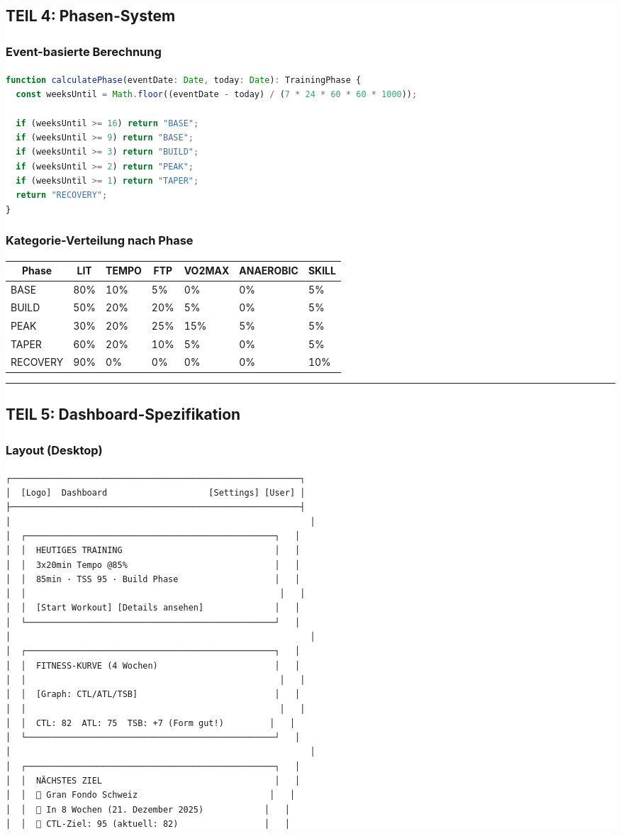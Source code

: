 
## TEIL 4: Phasen-System

### Event-basierte Berechnung

```typescript
function calculatePhase(eventDate: Date, today: Date): TrainingPhase {
  const weeksUntil = Math.floor((eventDate - today) / (7 * 24 * 60 * 60 * 1000));
  
  if (weeksUntil >= 16) return "BASE";
  if (weeksUntil >= 9) return "BASE";
  if (weeksUntil >= 3) return "BUILD";
  if (weeksUntil >= 2) return "PEAK";
  if (weeksUntil >= 1) return "TAPER";
  return "RECOVERY";
}
```

### Kategorie-Verteilung nach Phase

| Phase    | LIT  | TEMPO | FTP  | VO2MAX | ANAEROBIC | SKILL |
|----------|------|-------|------|--------|-----------|-------|
| BASE     | 80%  | 10%   | 5%   | 0%     | 0%        | 5%    |
| BUILD    | 50%  | 20%   | 20%  | 5%     | 0%        | 5%    |
| PEAK     | 30%  | 20%   | 25%  | 15%    | 5%        | 5%    |
| TAPER    | 60%  | 20%   | 10%  | 5%     | 0%        | 5%    |
| RECOVERY | 90%  | 0%    | 0%   | 0%     | 0%        | 10%   |

---

## TEIL 5: Dashboard-Spezifikation

### Layout (Desktop)

```
┌─────────────────────────────────────────────────────────┐
│  [Logo]  Dashboard                    [Settings] [User] │
├─────────────────────────────────────────────────────────┤
│                                                           │
│  ┌─────────────────────────────────────────────────┐   │
│  │  HEUTIGES TRAINING                              │   │
│  │  3x20min Tempo @85%                             │   │
│  │  85min · TSS 95 · Build Phase                   │   │
│  │                                                  │   │
│  │  [Start Workout] [Details ansehen]              │   │
│  └─────────────────────────────────────────────────┘   │
│                                                           │
│  ┌─────────────────────────────────────────────────┐   │
│  │  FITNESS-KURVE (4 Wochen)                       │   │
│  │                                                  │   │
│  │  [Graph: CTL/ATL/TSB]                           │   │
│  │                                                  │   │
│  │  CTL: 82  ATL: 75  TSB: +7 (Form gut!)         │   │
│  └─────────────────────────────────────────────────┘   │
│                                                           │
│  ┌─────────────────────────────────────────────────┐   │
│  │  NÄCHSTES ZIEL                                  │   │
│  │  🏁 Gran Fondo Schweiz                          │   │
│  │  📅 In 8 Wochen (21. Dezember 2025)            │   │
│  │  🎯 CTL-Ziel: 95 (aktuell: 82)                 │   │
```